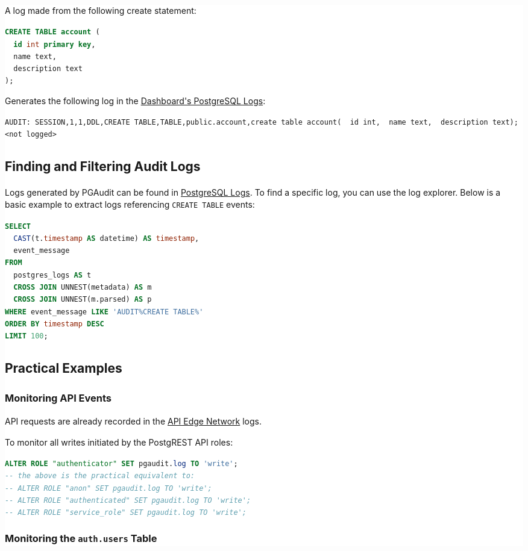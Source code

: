 A log made from the following create statement:

```sql
CREATE TABLE account (
  id int primary key,
  name text,
  description text
);
```

Generates the following log in the [Dashboard's PostgreSQL Logs](https://supabase.com/dashboard/project/_/logs/postgres-logs):

```
AUDIT: SESSION,1,1,DDL,CREATE TABLE,TABLE,public.account,create table account(  id int,  name text,  description text); <not logged>
```

## Finding and Filtering Audit Logs

Logs generated by PGAudit can be found in [PostgreSQL Logs](https://supabase.com/dashboard/project/_/logs/postgres-logs?s=AUDIT). To find a specific log, you can use the log explorer. Below is a basic example to extract logs referencing `CREATE TABLE` events:

```sql
SELECT
  CAST(t.timestamp AS datetime) AS timestamp,
  event_message
FROM
  postgres_logs AS t
  CROSS JOIN UNNEST(metadata) AS m
  CROSS JOIN UNNEST(m.parsed) AS p
WHERE event_message LIKE 'AUDIT%CREATE TABLE%'
ORDER BY timestamp DESC
LIMIT 100;
```

## Practical Examples

### Monitoring API Events

API requests are already recorded in the [API Edge Network](https://supabase.com/dashboard/project/_/logs/edge-logs) logs.

To monitor all writes initiated by the PostgREST API roles:

```sql
ALTER ROLE "authenticator" SET pgaudit.log TO 'write';
-- the above is the practical equivalent to:
-- ALTER ROLE "anon" SET pgaudit.log TO 'write';
-- ALTER ROLE "authenticated" SET pgaudit.log TO 'write';
-- ALTER ROLE "service_role" SET pgaudit.log TO 'write';
```

### Monitoring the `auth.users` Table
